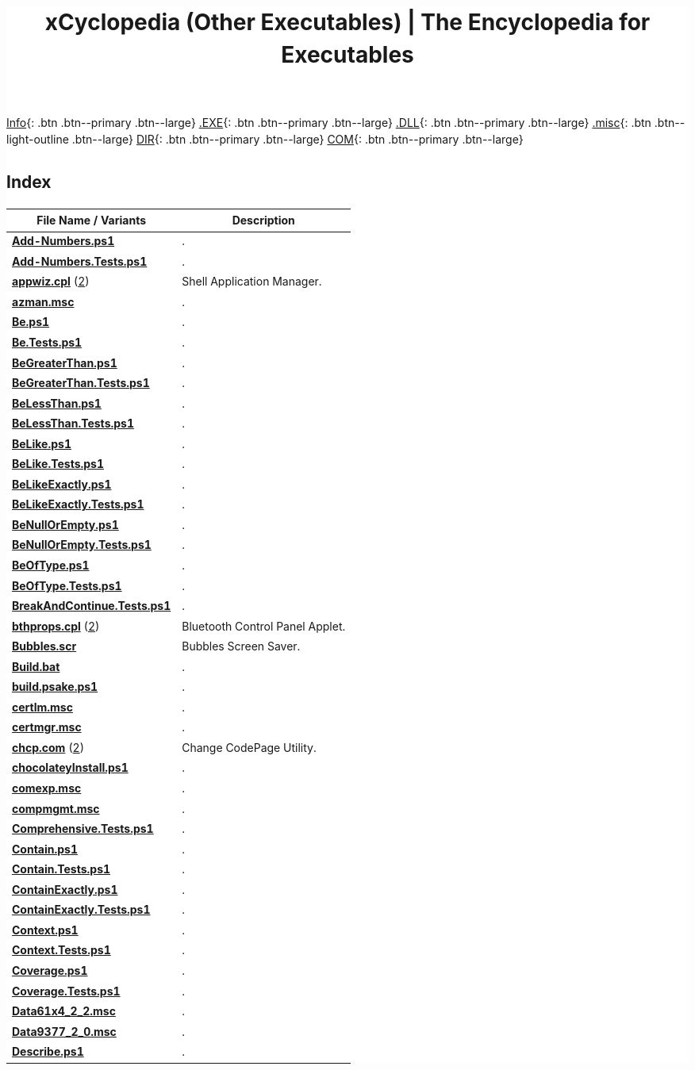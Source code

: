﻿---
title: xCyclopedia (Other Executables) | The Encyclopedia for Executables
breadcrumbs_title: xCyclopedia Index (Other)
---

[Info](intro){: .btn .btn--primary .btn--large} [.EXE](index){: .btn .btn--primary .btn--large} [.DLL](index-dll){: .btn .btn--primary .btn--large} [.misc](#index){: .btn .btn--light-outline .btn--large} [<i class='fas fa-folder'></i> DIR](directory){: .btn .btn--primary .btn--large} [<i class='fas fa-exchange-alt'></i> COM](index-com-objects){: .btn .btn--primary .btn--large}

## Index

File Name / Variants | Description
-- | --
**[Add-Numbers.ps1](library/Add-Numbers.ps1-E9D3ABAFC70DEC3A2FCB822B1C693FAA.md)** | . 
**[Add-Numbers.Tests.ps1](library/Add-Numbers.Tests.ps1-E6BCBD52F5522805FE052B5CA4ABA96E.md)** | . 
**[appwiz.cpl](library/appwiz.cpl-18F44DFE3EC117D9D67DCDE422A61E5A.md)** ([2](library/appwiz.cpl-5FE93EA3F26CAD1924128CFC5769E36B.md)) | Shell Application Manager. 
**[azman.msc](library/azman.msc-C5B3E109B3B88B0CC420304EA7BF6B70.md)** | . 
**[Be.ps1](library/Be.ps1-C7FF0F1978BF25B64B4C79D693164DDF.md)** | . 
**[Be.Tests.ps1](library/Be.Tests.ps1-14059637366A2B68967672357DC134E9.md)** | . 
**[BeGreaterThan.ps1](library/BeGreaterThan.ps1-2A6C8295E635909136B04EAEF2A67256.md)** | . 
**[BeGreaterThan.Tests.ps1](library/BeGreaterThan.Tests.ps1-B140DBABCA7A7991E1004650C8D6C906.md)** | . 
**[BeLessThan.ps1](library/BeLessThan.ps1-67B20CB0D5BB0F2C2E7C40FA603A8302.md)** | . 
**[BeLessThan.Tests.ps1](library/BeLessThan.Tests.ps1-C0789D25269FF4BCA4BEED2D8FCD86B9.md)** | . 
**[BeLike.ps1](library/BeLike.ps1-0A890A48F672AF905234CB46AD43B28F.md)** | . 
**[BeLike.Tests.ps1](library/BeLike.Tests.ps1-B9B93896D530BA519645C7A83111AF65.md)** | . 
**[BeLikeExactly.ps1](library/BeLikeExactly.ps1-128D777C205839AAE421E25379CECC5B.md)** | . 
**[BeLikeExactly.Tests.ps1](library/BeLikeExactly.Tests.ps1-EFF0B3594738307D54D57C0F2495E9BF.md)** | . 
**[BeNullOrEmpty.ps1](library/BeNullOrEmpty.ps1-5270ECF32C51B3CEB6164067187FA1FF.md)** | . 
**[BeNullOrEmpty.Tests.ps1](library/BeNullOrEmpty.Tests.ps1-9555E96FBB0B2562658F8D55DC8A7E41.md)** | . 
**[BeOfType.ps1](library/BeOfType.ps1-17144C4D019A2FC61A9610A70B4BB5C4.md)** | . 
**[BeOfType.Tests.ps1](library/BeOfType.Tests.ps1-5BEBF9DA11194CDC269E63FBAF8AD3F3.md)** | . 
**[BreakAndContinue.Tests.ps1](library/BreakAndContinue.Tests.ps1-17D8D039F2C736CA9A913B711A9056D5.md)** | . 
**[bthprops.cpl](library/bthprops.cpl-13A9A5E015634F1A33774BD046BE86F2.md)** ([2](library/bthprops.cpl-62569B8D0CEE9C6899E05A5BCF9B3608.md)) | Bluetooth Control Panel Applet. 
**[Bubbles.scr](library/Bubbles.scr-8A16A50A6106CC00F73ED75605512F3D.md)** | Bubbles Screen Saver. 
**[Build.bat](library/Build.bat-FBA5E49A848A2EAAB7F51E2ADB48D63F.md)** | . 
**[build.psake.ps1](library/build.psake.ps1-333299B5BA0C4C963557744AAB18FB76.md)** | . 
**[certlm.msc](library/certlm.msc-DCCA682FEA47192106EC4F2001EAE182.md)** | . 
**[certmgr.msc](library/certmgr.msc-4C7390A1FF613FBBF59141CA0BE8AE89.md)** | . 
**[chcp.com](library/chcp.com-41146159AA3D41A92B53ED311EE15693.md)** ([2](library/chcp.com-CA9A549C17932F9CAA154B5528EBD8D4.md)) | Change CodePage Utility. 
**[chocolateyInstall.ps1](library/chocolateyInstall.ps1-561801F9741841E047E2514877BA05A7.md)** | . 
**[comexp.msc](library/comexp.msc-AC27746CE65F3A7A1329BEBA7A64E08F.md)** | . 
**[compmgmt.msc](library/compmgmt.msc-F04C119C159670C9271623454BEC3254.md)** | . 
**[Comprehensive.Tests.ps1](library/Comprehensive.Tests.ps1-37037611B8D8035A889FF01694E0B5FE.md)** | . 
**[Contain.ps1](library/Contain.ps1-C5217524D5D4E543820BE7F9B171B3E6.md)** | . 
**[Contain.Tests.ps1](library/Contain.Tests.ps1-2076B46054BDA4D4B0B743C4F8F411D2.md)** | . 
**[ContainExactly.ps1](library/ContainExactly.ps1-9B8604023BD550014468444755A5FCB1.md)** | . 
**[ContainExactly.Tests.ps1](library/ContainExactly.Tests.ps1-ADFAAC6121C217725766BF6296EB4D1C.md)** | . 
**[Context.ps1](library/Context.ps1-6D1D50F497D8E3FDE2F6588B868DB18D.md)** | . 
**[Context.Tests.ps1](library/Context.Tests.ps1-714CB6FA8B265024ABFBACB0ACD448FD.md)** | . 
**[Coverage.ps1](library/Coverage.ps1-13685C4812820E1501B64847F1ADB948.md)** | . 
**[Coverage.Tests.ps1](library/Coverage.Tests.ps1-82E51B1C40A29EF7EB81549D41C015C1.md)** | . 
**[Data61x4_2_2.msc](library/Data61x4_2_2.msc-345B4D382AC78DEBE516B841B6DBF1E6.md)** | . 
**[Data9377_2_0.msc](library/Data9377_2_0.msc-0DDA727D9AA01947D6651E9864F81BCB.md)** | . 
**[Describe.ps1](library/Describe.ps1-1515599F48E941E97A9D9A098D5059F8.md)** | . 